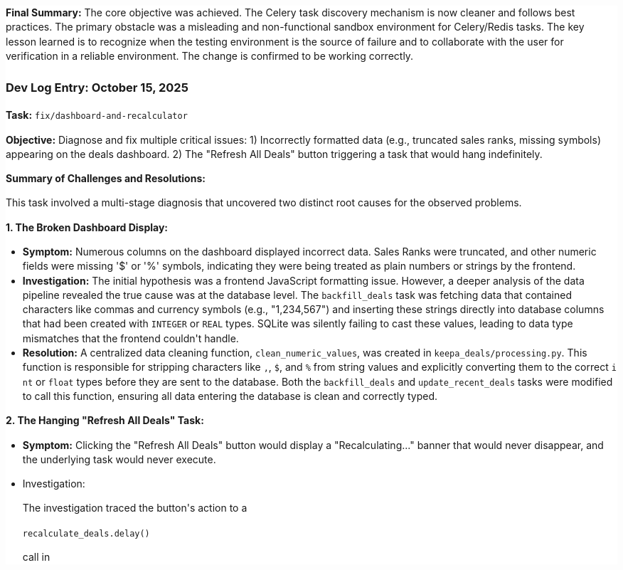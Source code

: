 
**Final Summary:** The core objective was achieved. The Celery task discovery mechanism is now cleaner and follows best practices. The primary obstacle was a misleading and non-functional sandbox environment for Celery/Redis tasks. The key lesson learned is to recognize when the testing environment is the source of failure and to collaborate with the user for verification in a reliable environment. The change is confirmed to be working correctly.



### Dev Log Entry: October 15, 2025

**Task:** `fix/dashboard-and-recalculator`

**Objective:** Diagnose and fix multiple critical issues: 1) Incorrectly formatted data (e.g., truncated sales ranks, missing symbols) appearing on the deals dashboard. 2) The "Refresh All Deals" button triggering a task that would hang indefinitely.

**Summary of Challenges and Resolutions:**

This task involved a multi-stage diagnosis that uncovered two distinct root causes for the observed problems.

**1. The Broken Dashboard Display:**

- **Symptom:** Numerous columns on the dashboard displayed incorrect data. Sales Ranks were truncated, and other numeric fields were missing '$' or '%' symbols, indicating they were being treated as plain numbers or strings by the frontend.
- **Investigation:** The initial hypothesis was a frontend JavaScript formatting issue. However, a deeper analysis of the data pipeline revealed the true cause was at the database level. The `backfill_deals` task was fetching data that contained characters like commas and currency symbols (e.g., "1,234,567") and inserting these strings directly into database columns that had been created with `INTEGER` or `REAL` types. SQLite was silently failing to cast these values, leading to data type mismatches that the frontend couldn't handle.
- **Resolution:** A centralized data cleaning function, `clean_numeric_values`, was created in `keepa_deals/processing.py`. This function is responsible for stripping characters like `,`, `$`, and `%` from string values and explicitly converting them to the correct `int` or `float` types before they are sent to the database. Both the `backfill_deals` and `update_recent_deals` tasks were modified to call this function, ensuring all data entering the database is clean and correctly typed.

**2. The Hanging "Refresh All Deals" Task:**

- **Symptom:** Clicking the "Refresh All Deals" button would display a "Recalculating..." banner that would never disappear, and the underlying task would never execute.

- Investigation:

   

  The investigation traced the button's action to a

   

  ```
  recalculate_deals.delay()
  ```

   

  call in

   
